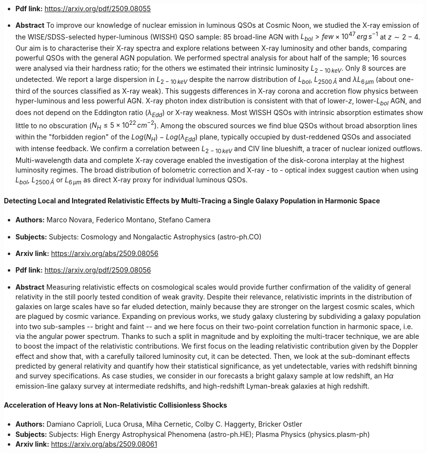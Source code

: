  - **Pdf link:** https://arxiv.org/pdf/2509.08055

 - **Abstract**
 To improve our knowledge of nuclear emission in luminous QSOs at Cosmic Noon, we studied the X-ray emission of the WISE/SDSS-selected hyper-luminous (WISSH) QSO sample: 85 broad-line AGN with $L_{bol}>few\times 10^{47}\,erg\,s^{-1}$ at $z\sim 2-4$. Our aim is to characterise their X-ray spectra and explore relations between X-ray luminosity and other bands, comparing powerful QSOs with the general AGN population. We performed spectral analysis for about half of the sample; 16 sources were analysed via their hardness ratio; for the others we estimated their intrinsic luminosity $L_{2-10\,keV}$. Only 8 sources are undetected. We report a large dispersion in $L_{2-10\,keV}$ despite the narrow distribution of $L_{bol}$, $L_{2500\,Å}$ and $\lambda L_{6\,\mu m}$ (about one-third of the sources classified as X-ray weak). This suggests differences in X-ray corona and accretion flow physics between hyper-luminous and less powerful AGN. X-ray photon index distribution is consistent with that of lower-$z$, lower-$L_{bol}$ AGN, and does not depend on the Eddington ratio ($\lambda_{Edd}$) or X-ray weakness. Most WISSH QSOs with intrinsic absorption estimates show little to no obscuration ($N_H \le 5\times 10^{22}\,cm^{-2}$). Among the obscured sources we find blue QSOs without broad absorption lines within the "forbidden region" of the $Log(N_H)-Log(\lambda_{Edd})$ plane, typically occupied by dust-reddened QSOs and associated with intense feedback. We confirm a correlation between $L_{2-10\,keV}$ and CIV line blueshift, a tracer of nuclear ionized outflows. Multi-wavelength data and complete X-ray coverage enabled the investigation of the disk-corona interplay at the highest luminosity regimes. The broad distribution of bolometric correction and X-ray - to - optical index suggest caution when using $L_{bol}$, $L_{2500\,Å}$ or $L_{6\,\mu m}$ as direct X-ray proxy for individual luminous QSOs.
#### Detecting Local and Integrated Relativistic Effects by Multi-Tracing a Single Galaxy Population in Harmonic Space
 - **Authors:** Marco Novara, Federico Montano, Stefano Camera
 - **Subjects:** Subjects:
Cosmology and Nongalactic Astrophysics (astro-ph.CO)
 - **Arxiv link:** https://arxiv.org/abs/2509.08056

 - **Pdf link:** https://arxiv.org/pdf/2509.08056

 - **Abstract**
 Measuring relativistic effects on cosmological scales would provide further confirmation of the validity of general relativity in the still poorly tested condition of weak gravity. Despite their relevance, relativistic imprints in the distribution of galaxies on large scales have so far eluded detection, mainly because they are stronger on the largest cosmic scales, which are plagued by cosmic variance. Expanding on previous works, we study galaxy clustering by subdividing a galaxy population into two sub-samples -- bright and faint -- and we here focus on their two-point correlation function in harmonic space, i.e. via the angular power spectrum. Thanks to such a split in magnitude and by exploiting the multi-tracer technique, we are able to boost the impact of the relativistic contributions. We first focus on the leading relativistic contribution given by the Doppler effect and show that, with a carefully tailored luminosity cut, it can be detected. Then, we look at the sub-dominant effects predicted by general relativity and quantify how their statistical significance, as yet undetectable, varies with redshift binning and survey specifications. As case studies, we consider in our forecasts a bright galaxy sample at low redshift, an H$\alpha$ emission-line galaxy survey at intermediate redshifts, and high-redshift Lyman-break galaxies at high redshift.
#### Acceleration of Heavy Ions at Non-Relativistic Collisionless Shocks
 - **Authors:** Damiano Caprioli, Luca Orusa, Miha Cernetic, Colby C. Haggerty, Bricker Ostler
 - **Subjects:** Subjects:
High Energy Astrophysical Phenomena (astro-ph.HE); Plasma Physics (physics.plasm-ph)
 - **Arxiv link:** https://arxiv.org/abs/2509.08061
